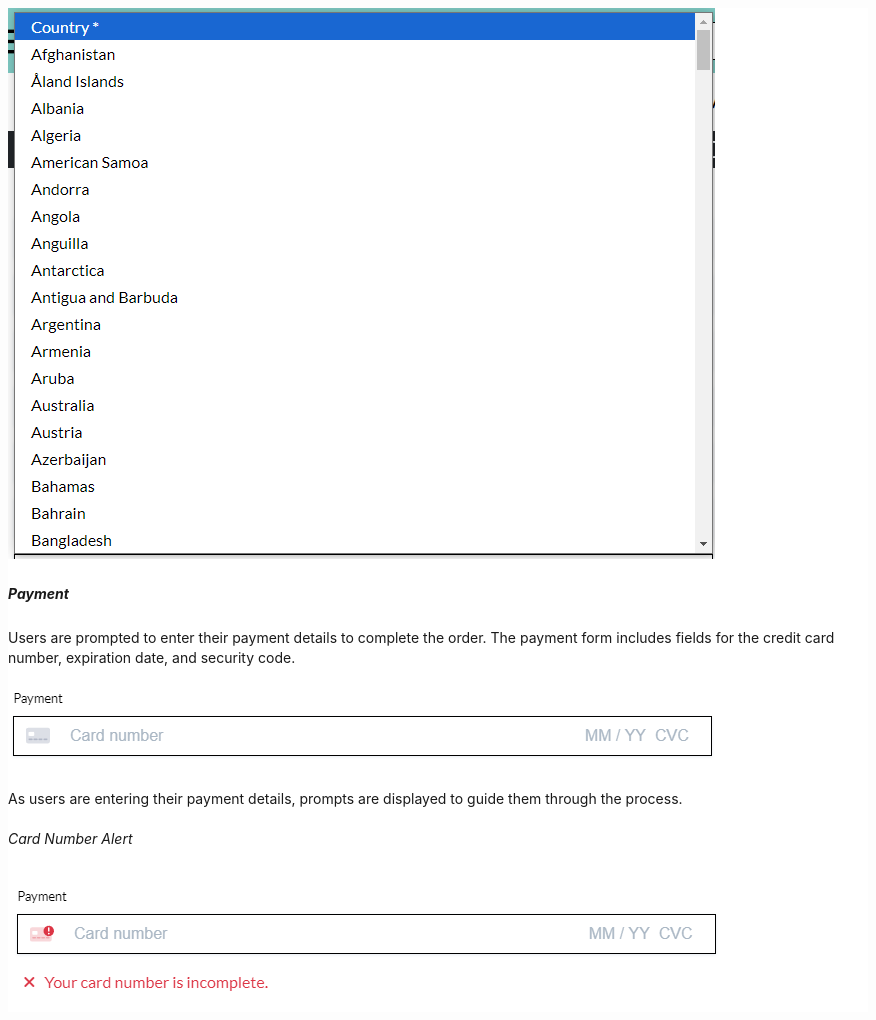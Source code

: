 ![Country Dropdown](README_files/images/country-dropdown.png)

##### Payment
Users are prompted to enter their payment details to complete the order. The payment form includes fields for the credit card number, expiration date, and security code.

![Card Payment Section](README_files/images/card-payment-section.png)

As users are entering their payment details, prompts are displayed to guide them through the process.

###### Card Number Alert
![Card Number Alert](README_files/images/card-number-alert.png)
